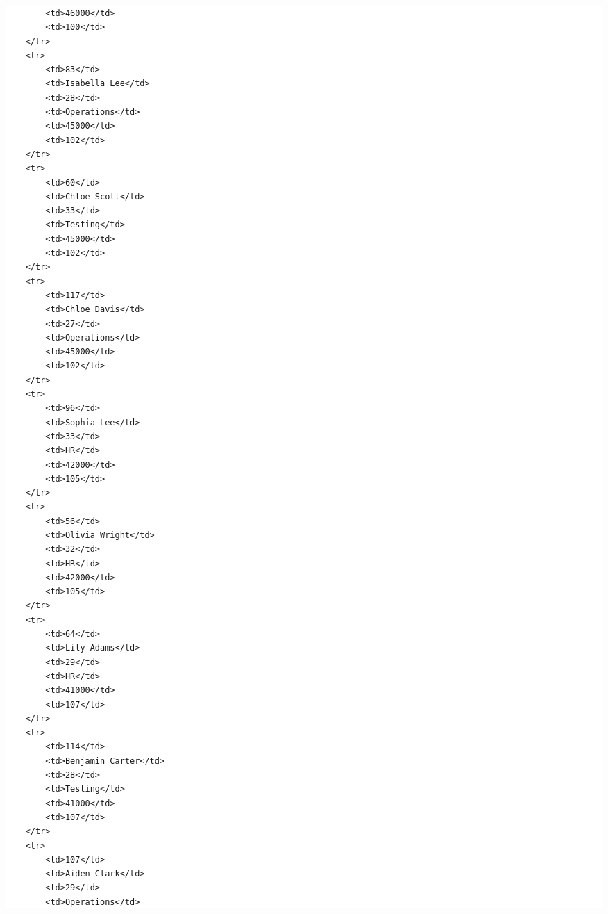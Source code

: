             <td>46000</td>
            <td>100</td>
        </tr>
        <tr>
            <td>83</td>
            <td>Isabella Lee</td>
            <td>28</td>
            <td>Operations</td>
            <td>45000</td>
            <td>102</td>
        </tr>
        <tr>
            <td>60</td>
            <td>Chloe Scott</td>
            <td>33</td>
            <td>Testing</td>
            <td>45000</td>
            <td>102</td>
        </tr>
        <tr>
            <td>117</td>
            <td>Chloe Davis</td>
            <td>27</td>
            <td>Operations</td>
            <td>45000</td>
            <td>102</td>
        </tr>
        <tr>
            <td>96</td>
            <td>Sophia Lee</td>
            <td>33</td>
            <td>HR</td>
            <td>42000</td>
            <td>105</td>
        </tr>
        <tr>
            <td>56</td>
            <td>Olivia Wright</td>
            <td>32</td>
            <td>HR</td>
            <td>42000</td>
            <td>105</td>
        </tr>
        <tr>
            <td>64</td>
            <td>Lily Adams</td>
            <td>29</td>
            <td>HR</td>
            <td>41000</td>
            <td>107</td>
        </tr>
        <tr>
            <td>114</td>
            <td>Benjamin Carter</td>
            <td>28</td>
            <td>Testing</td>
            <td>41000</td>
            <td>107</td>
        </tr>
        <tr>
            <td>107</td>
            <td>Aiden Clark</td>
            <td>29</td>
            <td>Operations</td>